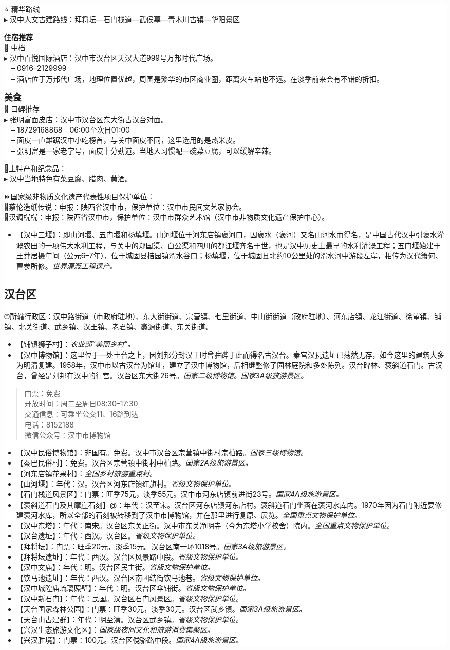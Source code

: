 ⭐ 精华路线  
▸ 汉中人文古建路线：拜将坛—石门栈道—武侯墓—青木川古镇—华阳景区  

**住宿推荐**  
🏡 中档  
▸ 汉中百悦国际酒店：汉中市汉台区天汉大道999号万邦时代广场。  
　– 0916–2129999  
　– 酒店位于万邦代广场，地理位置优越，周围是繁华的市区商业圈，距离火车站也不远。在淡季前来会有不错的折扣。  

<big>**美食**</big>  
🏮 口碑推荐  
▸ 张明富面皮店：汉中市汉台区东大街古汉台对面。  
　– 18729168868｜06:00至次日01:00  
　– 面皮一直雄踞汉中小吃榜首，与关中面皮不同，这里选用的是热米皮。  
　– 张明富是一家老字号，面皮十分劲道。当地人习惯配一碗菜豆腐，可以缓解辛辣。  

🧊土特产和纪念品：  
▸ 汉中当地特色有菜豆腐、腊肉、黄酒。  

⏩国家级非物质文化遗产代表性项目保护单位：  
🔸蔡伦造纸传说：申报：陕西省汉中市，保护单位：汉中市民间文艺家协会。  
🔸汉调桄桄：申报：陕西省汉中市，保护单位：汉中市群众艺术馆（汉中市非物质文化遗产保护中心）。  

* 【汉中三堰】：即山河堰、五门堰和杨填堰。山河堰位于河东店镇褒河口，因褒水（褒河）又名山河水而得名，是中国古代汉中引褒水灌溉农田的一项伟大水利工程，与关中的郑国渠、白公渠和四川的都江堰齐名于世，也是汉中历史上最早的水利灌溉工程；五门堰始建于王莽居摄年间（公元6–7年），位于城固县桔园镇湑水谷口；杨填堰，位于城固县北约10公里处的湑水河中游段左岸，相传为汉代箫何、曹参所修。*世界灌溉工程遗产。*  

## 汉台区  
🌐所辖行政区：汉中路街道（市政府驻地）、东大街街道、宗营镇、七里街道、中山街街道（政府驻地）、河东店镇、龙江街道、徐望镇、铺镇、北关街道、武乡镇、汉王镇、老君镇、鑫源街道、东关街道。  

* 【铺镇狮子村】：*农业部“美丽乡村”。*  
* 【汉中博物馆】：这里位于一处土台之上，因刘邦分封汉王时曾驻跸于此而得名古汉台。秦宫汉瓦遗址已荡然无存，如今这里的建筑大多为明清复建。1958年，汉中市以古汉台为馆址，建立了汉中博物馆，后相继整修了园林庭院和多处陈列。汉台碑林、褒斜道石门。古汉台，曾经是刘邦在汉中的行宫。汉台区东大街26号。*国家二级博物馆。国家3A级旅游景区。*  
> 门票：免费  
> 开放时间：周二至周日08:30–17:30  
> 交通信息：可乘坐公交11、16路到达  
> 电话：8152188  
> 微信公众号：汉中市博物馆  
* 【汉中民俗博物馆】：非国有。免费。汉中市汉台区宗营镇中街村宗柏路。*国家三级博物馆。*  
* 【秦巴民俗村】：免费。汉台区宗营镇中街村中柏路。*国家2A级旅游景区。*  
* 【河东店镇花果村】：*全国乡村旅游重点村。*  
* 【山河堰】：年代：汉。汉台区河东店镇红旗村。*省级文物保护单位。*  
* 【石门栈道风景区】：门票：旺季75元，淡季55元。汉中市河东店镇前进街23号。*国家4A级旅游景区。*  
* 【褒斜道石门及其摩崖石刻】@：年代：汉至宋。汉台区河东店镇河东店村。褒斜道石门坐落在褒河水库内。1970年因为石门附近要修建褒河水库，所以全部的石刻被转移到了汉中市博物馆，并在那里进行复原、展览。*全国重点文物保护单位。*  
* 【汉中东塔】：年代：南宋。汉台区东关正街。汉中市东关净明寺（今为东塔小学校舍）院内。*全国重点文物保护单位。*  
* 【汉台遗址】：年代：西汉。汉台区。*省级文物保护单位。*  
* 【拜将坛】：门票：旺季20元，淡季15元。汉台区南一环1018号。*国家3A级旅游景区。*  
* 【拜将坛遗址】：年代：西汉。汉台区风景路中段。*省级文物保护单位。*  
* 【汉中文庙】：年代：明。汉台区民主街。*省级文物保护单位。*  
* 【饮马池遗址】：年代：西汉。汉台区南团结街饮马池巷。*省级文物保护单位。*  
* 【汉中城隍庙琉璃照壁】：年代：明。汉台区伞铺街。*省级文物保护单位。*  
* 【汉中新石门】：年代：民国。汉台区石门风景区。*省级文物保护单位。*  
* 【天台国家森林公园】：门票：旺季30元，淡季30元。汉台区武乡镇。*国家3A级旅游景区。*  
* 【天台山古建群】：年代：明至清。汉台区武乡镇。*省级文物保护单位。*  
* 【兴汉生态旅游文化区】：*国家级夜间文化和旅游消费集聚区。*  
* 【兴汉胜境】：门票：100元。汉台区傥骆路中段。*国家4A级旅游景区。*  
